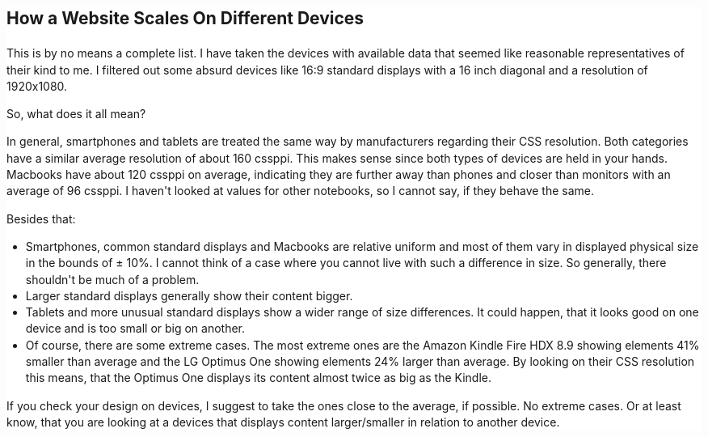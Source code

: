 How a Website Scales On Different Devices
-----------------------------------------
This is by no means a complete list. I have taken the devices with available data that seemed like reasonable representatives of their kind to me. I filtered out some absurd devices like 16:9 standard displays with a 16 inch diagonal and a resolution of 1920x1080.

So, what does it all mean?

In general, smartphones and tablets are treated the same way by manufacturers regarding their CSS resolution. Both categories have a similar average resolution of about 160 cssppi. This makes sense since both types of devices are held in your hands. Macbooks have about 120 cssppi on average, indicating they are further away than phones and closer than monitors with an average of 96 cssppi. I haven't looked at values for other notebooks, so I cannot say, if they behave the same.

Besides that:

- Smartphones, common standard displays and Macbooks are relative uniform and most of them vary in displayed physical size in the bounds of ± 10%. I cannot think of a case where you cannot live with such a difference in size. So generally, there shouldn't be much of a problem.
- Larger standard displays generally show their content bigger.
- Tablets and more unusual standard displays show a wider range of size differences. It could happen, that it looks good on one device and is too small or big on another.
- Of course, there are some extreme cases. The most extreme ones are the Amazon Kindle Fire HDX 8.9 showing elements 41% smaller than average and the LG Optimus One showing elements 24% larger than average. By looking on their CSS resolution this means, that the Optimus One displays its content almost twice as big as the Kindle.

If you check your design on devices, I suggest to take the ones close to the average, if possible. No extreme cases. Or at least know, that you are looking at a devices that displays content larger/smaller in relation to another device.